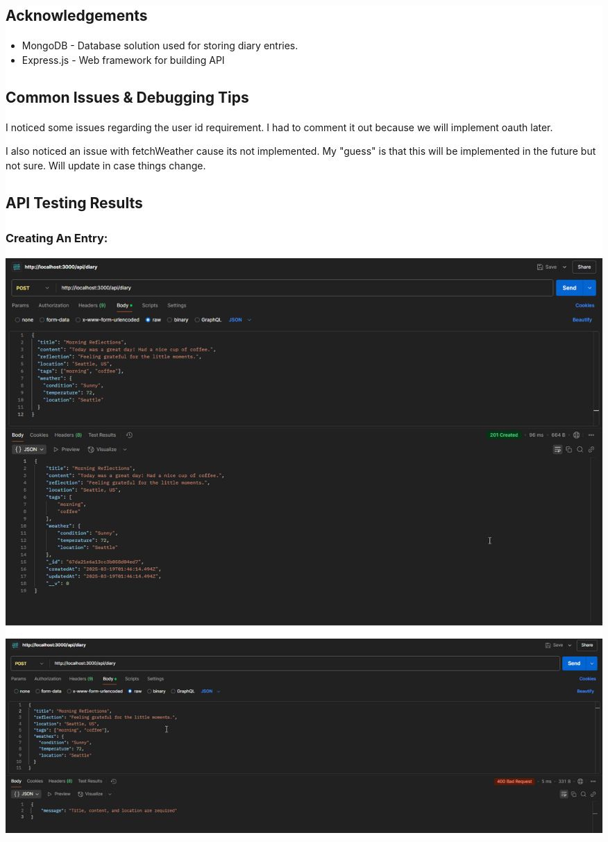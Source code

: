 ## Acknowledgements
* MongoDB - Database solution used for storing diary entries.
* Express.js - Web framework for building API

## Common Issues & Debugging Tips

I noticed some issues regarding the user id requirement. I had to comment it out because we will implement oauth later.

I also noticed an issue with fetchWeather cause its not implemented. My "guess" is that this will be implemented in the future but not sure. Will update in case things change.

## API Testing Results

### Creating An Entry:

![Success Results](test-images/CreateEntryResults.png)

![Failure Result](test-images/CreateEntryFailure.png)
